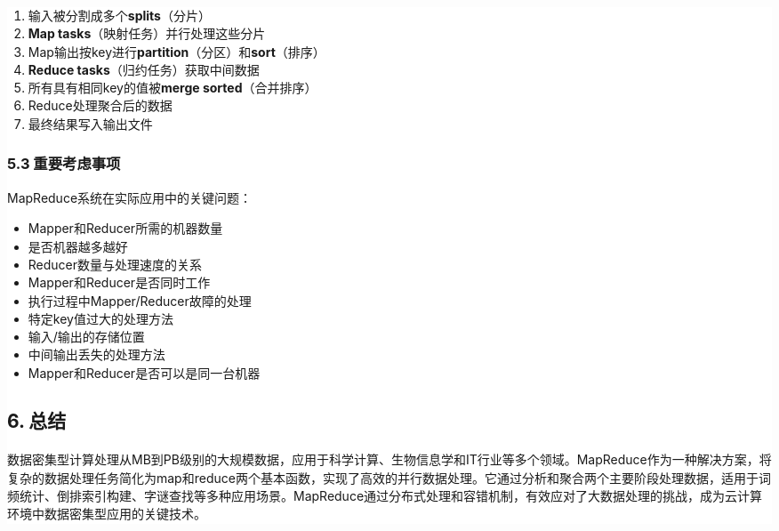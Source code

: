1. 输入被分割成多个**splits**（分片）
2. **Map tasks**（映射任务）并行处理这些分片
3. Map输出按key进行**partition**（分区）和**sort**（排序）
4. **Reduce tasks**（归约任务）获取中间数据
5. 所有具有相同key的值被**merge sorted**（合并排序）
6. Reduce处理聚合后的数据
7. 最终结果写入输出文件

### 5.3 重要考虑事项

MapReduce系统在实际应用中的关键问题：

- Mapper和Reducer所需的机器数量
- 是否机器越多越好
- Reducer数量与处理速度的关系
- Mapper和Reducer是否同时工作
- 执行过程中Mapper/Reducer故障的处理
- 特定key值过大的处理方法
- 输入/输出的存储位置
- 中间输出丢失的处理方法
- Mapper和Reducer是否可以是同一台机器

## 6. 总结

数据密集型计算处理从MB到PB级别的大规模数据，应用于科学计算、生物信息学和IT行业等多个领域。MapReduce作为一种解决方案，将复杂的数据处理任务简化为map和reduce两个基本函数，实现了高效的并行数据处理。它通过分析和聚合两个主要阶段处理数据，适用于词频统计、倒排索引构建、字谜查找等多种应用场景。MapReduce通过分布式处理和容错机制，有效应对了大数据处理的挑战，成为云计算环境中数据密集型应用的关键技术。